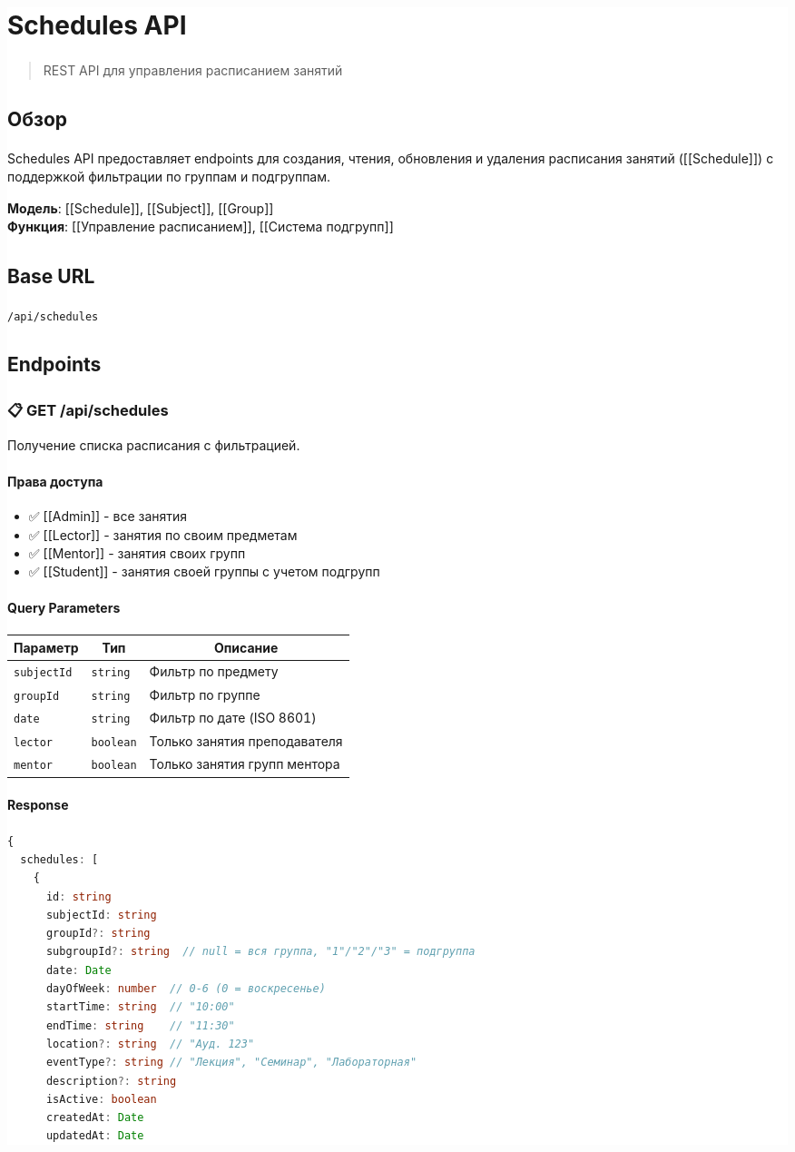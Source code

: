 # Schedules API

> REST API для управления расписанием занятий

## Обзор

Schedules API предоставляет endpoints для создания, чтения, обновления и удаления расписания занятий ([[Schedule]]) с поддержкой фильтрации по группам и подгруппам.

**Модель**: [[Schedule]], [[Subject]], [[Group]]  
**Функция**: [[Управление расписанием]], [[Система подгрупп]]

## Base URL

```
/api/schedules
```

## Endpoints

### 📋 GET /api/schedules

Получение списка расписания с фильтрацией.

#### Права доступа
- ✅ [[Admin]] - все занятия
- ✅ [[Lector]] - занятия по своим предметам
- ✅ [[Mentor]] - занятия своих групп
- ✅ [[Student]] - занятия своей группы с учетом подгрупп

#### Query Parameters

| Параметр | Тип | Описание |
|----------|-----|----------|
| `subjectId` | `string` | Фильтр по предмету |
| `groupId` | `string` | Фильтр по группе |
| `date` | `string` | Фильтр по дате (ISO 8601) |
| `lector` | `boolean` | Только занятия преподавателя |
| `mentor` | `boolean` | Только занятия групп ментора |

#### Response

```typescript
{
  schedules: [
    {
      id: string
      subjectId: string
      groupId?: string
      subgroupId?: string  // null = вся группа, "1"/"2"/"3" = подгруппа
      date: Date
      dayOfWeek: number  // 0-6 (0 = воскресенье)
      startTime: string  // "10:00"
      endTime: string    // "11:30"
      location?: string  // "Ауд. 123"
      eventType?: string // "Лекция", "Семинар", "Лабораторная"
      description?: string
      isActive: boolean
      createdAt: Date
      updatedAt: Date
```